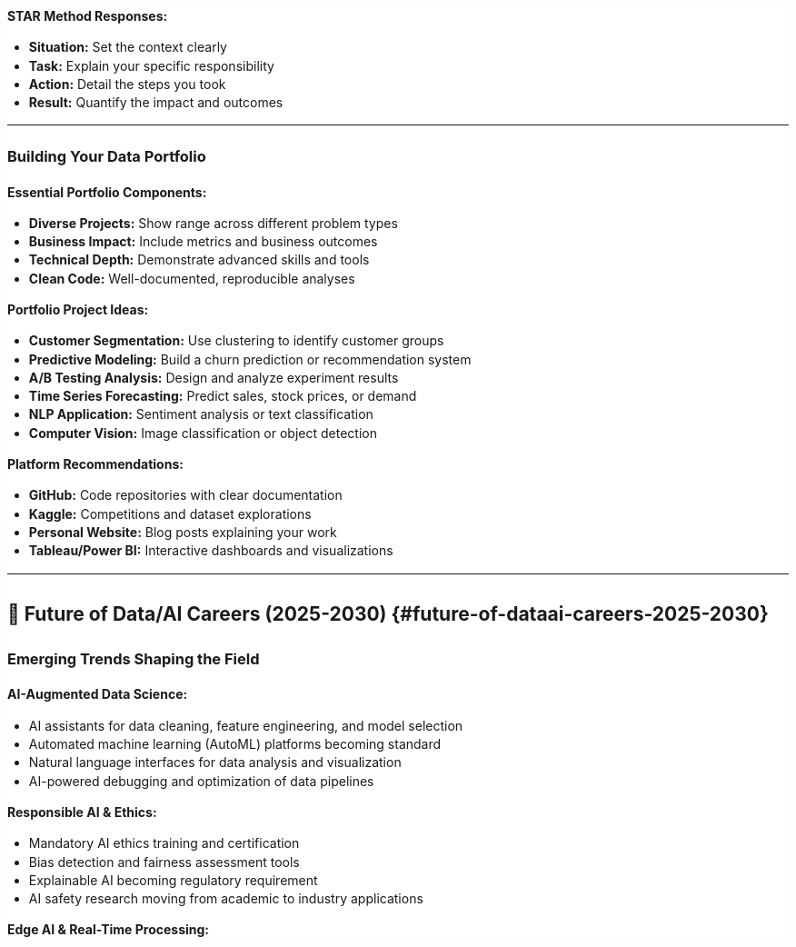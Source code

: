 **STAR Method Responses:**

- **Situation:** Set the context clearly
- **Task:** Explain your specific responsibility
- **Action:** Detail the steps you took
- **Result:** Quantify the impact and outcomes

---

### Building Your Data Portfolio

**Essential Portfolio Components:**

- **Diverse Projects:** Show range across different problem types
- **Business Impact:** Include metrics and business outcomes
- **Technical Depth:** Demonstrate advanced skills and tools
- **Clean Code:** Well-documented, reproducible analyses

**Portfolio Project Ideas:**

- **Customer Segmentation:** Use clustering to identify customer groups
- **Predictive Modeling:** Build a churn prediction or recommendation system
- **A/B Testing Analysis:** Design and analyze experiment results
- **Time Series Forecasting:** Predict sales, stock prices, or demand
- **NLP Application:** Sentiment analysis or text classification
- **Computer Vision:** Image classification or object detection

**Platform Recommendations:**

- **GitHub:** Code repositories with clear documentation
- **Kaggle:** Competitions and dataset explorations
- **Personal Website:** Blog posts explaining your work
- **Tableau/Power BI:** Interactive dashboards and visualizations

---

## 🔮 Future of Data/AI Careers (2025-2030) {#future-of-dataai-careers-2025-2030}

### Emerging Trends Shaping the Field

**AI-Augmented Data Science:**

- AI assistants for data cleaning, feature engineering, and model selection
- Automated machine learning (AutoML) platforms becoming standard
- Natural language interfaces for data analysis and visualization
- AI-powered debugging and optimization of data pipelines

**Responsible AI & Ethics:**

- Mandatory AI ethics training and certification
- Bias detection and fairness assessment tools
- Explainable AI becoming regulatory requirement
- AI safety research moving from academic to industry applications

**Edge AI & Real-Time Processing:**
